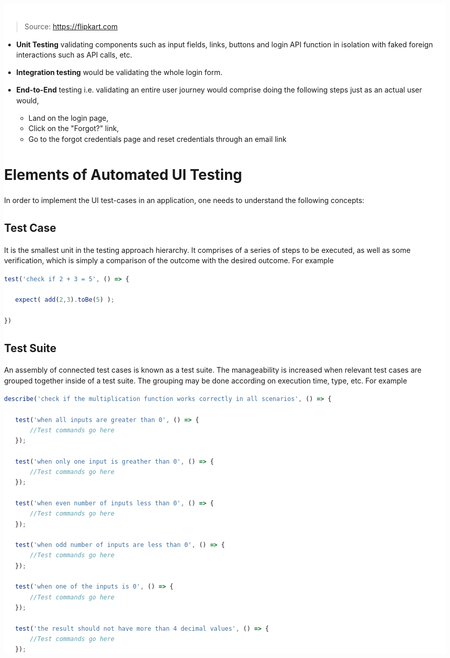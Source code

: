<br/>

>Source: https://flipkart.com 

- **Unit Testing** validating components such as input fields, links, buttons and login API function in isolation with faked foreign interactions such as API calls, etc.

- **Integration testing** would be validating the whole login form.

- **End-to-End** testing i.e. validating an entire user journey would comprise doing the following steps just as an actual user would,
    - Land on the login page,
    - Click on the "Forgot?" link,
    - Go to the forgot credentials page and reset credentials through an email link
 
 # Elements of Automated UI Testing

 In order to implement the UI test-cases in an application, one needs to understand the following concepts:

 

 ## Test Case
 It is the smallest unit in the testing approach hierarchy. It comprises of a series of steps to be executed, as well as some verification, which is simply a comparison of the outcome with the desired outcome. For example
 ```js
 test('check if 2 + 3 = 5', () => {

    expect( add(2,3).toBe(5) );

 })
 ```

 ## Test Suite
 An assembly of connected test cases is known as a test suite. The manageability is increased when relevant test cases are grouped together inside of a test suite. The grouping may be done according on execution time, type, etc. For example
 ```js
 describe('check if the multiplication function works correctly in all scenarios', () => {

    test('when all inputs are greater than 0', () => {
        //Test commands go here
    });

    test('when only one input is greather than 0', () => {
        //Test commands go here
    });

    test('when even number of inputs less than 0', () => {
        //Test commands go here
    });

    test('when odd number of inputs are less than 0', () => {
        //Test commands go here
    });

    test('when one of the inputs is 0', () => {
        //Test commands go here
    });

    test('the result should not have more than 4 decimal values', () => {
        //Test commands go here
    });

 ```